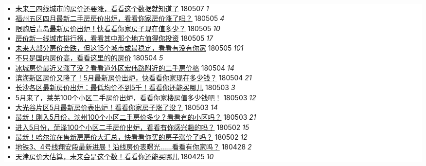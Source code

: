 - [未来三四线城市的房价还要涨，看看这个数据就知道了](http://jkwz.applinzi.com/ittc/7100107031593878545.html#%E6%9C%AA%E6%9D%A5%E4%B8%89%E5%9B%9B%E7%BA%BF%E5%9F%8E%E5%B8%82%E7%9A%84%E6%88%BF%E4%BB%B7%E8%BF%98%E8%A6%81%E6%B6%A8%EF%BC%8C%E7%9C%8B%E7%9C%8B%E8%BF%99%E4%B8%AA%E6%95%B0%E6%8D%AE%E5%B0%B1%E7%9F%A5%E9%81%93%E4%BA%86) 180507 *1* 
- [福州五区四月最新二手房房价出炉，看看你家房价涨了吗？](http://jkwz.applinzi.com/ittc/7099190052896900112.html#%E7%A6%8F%E5%B7%9E%E4%BA%94%E5%8C%BA%E5%9B%9B%E6%9C%88%E6%9C%80%E6%96%B0%E4%BA%8C%E6%89%8B%E6%88%BF%E6%88%BF%E4%BB%B7%E5%87%BA%E7%82%89%EF%BC%8C%E7%9C%8B%E7%9C%8B%E4%BD%A0%E5%AE%B6%E6%88%BF%E4%BB%B7%E6%B6%A8%E4%BA%86%E5%90%97%EF%BC%9F) 180505 *4* 
- [限购后青岛最新房价出炉！快看看你家房子现在值多少？](http://jkwz.applinzi.com/ittc/7099655240263664650.html#%E9%99%90%E8%B4%AD%E5%90%8E%E9%9D%92%E5%B2%9B%E6%9C%80%E6%96%B0%E6%88%BF%E4%BB%B7%E5%87%BA%E7%82%89%EF%BC%81%E5%BF%AB%E7%9C%8B%E7%9C%8B%E4%BD%A0%E5%AE%B6%E6%88%BF%E5%AD%90%E7%8E%B0%E5%9C%A8%E5%80%BC%E5%A4%9A%E5%B0%91%EF%BC%9F) 180505 *10* 
- [房价新一线城市排行榜，看看其中那个地方值得你投资](http://jkwz.applinzi.com/ittc/7099592510714414086.html#%E6%88%BF%E4%BB%B7%E6%96%B0%E4%B8%80%E7%BA%BF%E5%9F%8E%E5%B8%82%E6%8E%92%E8%A1%8C%E6%A6%9C%EF%BC%8C%E7%9C%8B%E7%9C%8B%E5%85%B6%E4%B8%AD%E9%82%A3%E4%B8%AA%E5%9C%B0%E6%96%B9%E5%80%BC%E5%BE%97%E4%BD%A0%E6%8A%95%E8%B5%84) 180505 *17* 
- [未来大部分房价会跌，但这15个城市或最稳定，看看有没有你家](http://jkwz.applinzi.com/ittc/7099575894207366150.html#%E6%9C%AA%E6%9D%A5%E5%A4%A7%E9%83%A8%E5%88%86%E6%88%BF%E4%BB%B7%E4%BC%9A%E8%B7%8C%EF%BC%8C%E4%BD%86%E8%BF%9915%E4%B8%AA%E5%9F%8E%E5%B8%82%E6%88%96%E6%9C%80%E7%A8%B3%E5%AE%9A%EF%BC%8C%E7%9C%8B%E7%9C%8B%E6%9C%89%E6%B2%A1%E6%9C%89%E4%BD%A0%E5%AE%B6) 180505 *101* 
- [不只是国内房价高，看看这里的的房价](http://jkwz.applinzi.com/ittc/7099387986326324235.html#%E4%B8%8D%E5%8F%AA%E6%98%AF%E5%9B%BD%E5%86%85%E6%88%BF%E4%BB%B7%E9%AB%98%EF%BC%8C%E7%9C%8B%E7%9C%8B%E8%BF%99%E9%87%8C%E7%9A%84%E7%9A%84%E6%88%BF%E4%BB%B7) 180504 *5* 
- [冰城房价最近又涨了没？看看道外区宏伟路附近的二手房价格](http://jkwz.applinzi.com/ittc/7099353420572132362.html#%E5%86%B0%E5%9F%8E%E6%88%BF%E4%BB%B7%E6%9C%80%E8%BF%91%E5%8F%88%E6%B6%A8%E4%BA%86%E6%B2%A1%EF%BC%9F%E7%9C%8B%E7%9C%8B%E9%81%93%E5%A4%96%E5%8C%BA%E5%AE%8F%E4%BC%9F%E8%B7%AF%E9%99%84%E8%BF%91%E7%9A%84%E4%BA%8C%E6%89%8B%E6%88%BF%E4%BB%B7%E6%A0%BC) 180504 *14* 
- [滨海新区房价又降了！5月最新房价出炉，快看看你家现在多少钱？](http://jkwz.applinzi.com/ittc/7099194472070120458.html#%E6%BB%A8%E6%B5%B7%E6%96%B0%E5%8C%BA%E6%88%BF%E4%BB%B7%E5%8F%88%E9%99%8D%E4%BA%86%EF%BC%815%E6%9C%88%E6%9C%80%E6%96%B0%E6%88%BF%E4%BB%B7%E5%87%BA%E7%82%89%EF%BC%8C%E5%BF%AB%E7%9C%8B%E7%9C%8B%E4%BD%A0%E5%AE%B6%E7%8E%B0%E5%9C%A8%E5%A4%9A%E5%B0%91%E9%92%B1%EF%BC%9F) 180504 *21* 
- [长沙各区最新房价出炉：最低均价不到5千！看看你还能买哪儿](http://jkwz.applinzi.com/ittc/7098910392141218826.html#%E9%95%BF%E6%B2%99%E5%90%84%E5%8C%BA%E6%9C%80%E6%96%B0%E6%88%BF%E4%BB%B7%E5%87%BA%E7%82%89%EF%BC%9A%E6%9C%80%E4%BD%8E%E5%9D%87%E4%BB%B7%E4%B8%8D%E5%88%B05%E5%8D%83%EF%BC%81%E7%9C%8B%E7%9C%8B%E4%BD%A0%E8%BF%98%E8%83%BD%E4%B9%B0%E5%93%AA%E5%84%BF) 180503 *3* 
- [5月来了，莱芜100个小区二手房价出炉，看看你家楼房值多少钱吧！](http://jkwz.applinzi.com/ittc/7098896015249900555.html#5%E6%9C%88%E6%9D%A5%E4%BA%86%EF%BC%8C%E8%8E%B1%E8%8A%9C100%E4%B8%AA%E5%B0%8F%E5%8C%BA%E4%BA%8C%E6%89%8B%E6%88%BF%E4%BB%B7%E5%87%BA%E7%82%89%EF%BC%8C%E7%9C%8B%E7%9C%8B%E4%BD%A0%E5%AE%B6%E6%A5%BC%E6%88%BF%E5%80%BC%E5%A4%9A%E5%B0%91%E9%92%B1%E5%90%A7%EF%BC%81) 180503 *12* 
- [大光谷片区5月最新房价表出炉！看看你家房子涨了没？](http://jkwz.applinzi.com/ittc/7098884109109822475.html#%E5%A4%A7%E5%85%89%E8%B0%B7%E7%89%87%E5%8C%BA5%E6%9C%88%E6%9C%80%E6%96%B0%E6%88%BF%E4%BB%B7%E8%A1%A8%E5%87%BA%E7%82%89%EF%BC%81%E7%9C%8B%E7%9C%8B%E4%BD%A0%E5%AE%B6%E6%88%BF%E5%AD%90%E6%B6%A8%E4%BA%86%E6%B2%A1%EF%BC%9F) 180503 *14* 
- [最新！刚入5月份，滨州100个小区二手房价多少？看看有的小区吗？](http://jkwz.applinzi.com/ittc/7098824710265766923.html#%E6%9C%80%E6%96%B0%EF%BC%81%E5%88%9A%E5%85%A55%E6%9C%88%E4%BB%BD%EF%BC%8C%E6%BB%A8%E5%B7%9E100%E4%B8%AA%E5%B0%8F%E5%8C%BA%E4%BA%8C%E6%89%8B%E6%88%BF%E4%BB%B7%E5%A4%9A%E5%B0%91%EF%BC%9F%E7%9C%8B%E7%9C%8B%E6%9C%89%E7%9A%84%E5%B0%8F%E5%8C%BA%E5%90%97%EF%BC%9F) 180503 *21* 
- [进入5月份，菏泽100个小区二手房价出炉，看看有你感兴趣的吗？](http://jkwz.applinzi.com/ittc/7098640894951687178.html#%E8%BF%9B%E5%85%A55%E6%9C%88%E4%BB%BD%EF%BC%8C%E8%8F%8F%E6%B3%BD100%E4%B8%AA%E5%B0%8F%E5%8C%BA%E4%BA%8C%E6%89%8B%E6%88%BF%E4%BB%B7%E5%87%BA%E7%82%89%EF%BC%8C%E7%9C%8B%E7%9C%8B%E6%9C%89%E4%BD%A0%E6%84%9F%E5%85%B4%E8%B6%A3%E7%9A%84%E5%90%97%EF%BC%9F) 180502 *15* 
- [最新！哈尔滨在售新房房价大汇总，快看看你买的房子涨价了吗？](http://jkwz.applinzi.com/ittc/7098591870693409809.html#%E6%9C%80%E6%96%B0%EF%BC%81%E5%93%88%E5%B0%94%E6%BB%A8%E5%9C%A8%E5%94%AE%E6%96%B0%E6%88%BF%E6%88%BF%E4%BB%B7%E5%A4%A7%E6%B1%87%E6%80%BB%EF%BC%8C%E5%BF%AB%E7%9C%8B%E7%9C%8B%E4%BD%A0%E4%B9%B0%E7%9A%84%E6%88%BF%E5%AD%90%E6%B6%A8%E4%BB%B7%E4%BA%86%E5%90%97%EF%BC%9F) 180502 *12* 
- [地铁3、4号线翔安段最新进展！沿线房价表曝光……看看有你家吗？](http://jkwz.applinzi.com/ittc/7096993078630155270.html#%E5%9C%B0%E9%93%813%E3%80%814%E5%8F%B7%E7%BA%BF%E7%BF%94%E5%AE%89%E6%AE%B5%E6%9C%80%E6%96%B0%E8%BF%9B%E5%B1%95%EF%BC%81%E6%B2%BF%E7%BA%BF%E6%88%BF%E4%BB%B7%E8%A1%A8%E6%9B%9D%E5%85%89%E2%80%A6%E2%80%A6%E7%9C%8B%E7%9C%8B%E6%9C%89%E4%BD%A0%E5%AE%B6%E5%90%97%EF%BC%9F) 180428 *2* 
- [天津房价大估算，未来会是这个数！看看你还能买哪儿](http://jkwz.applinzi.com/ittc/7096002821117969418.html#%E5%A4%A9%E6%B4%A5%E6%88%BF%E4%BB%B7%E5%A4%A7%E4%BC%B0%E7%AE%97%EF%BC%8C%E6%9C%AA%E6%9D%A5%E4%BC%9A%E6%98%AF%E8%BF%99%E4%B8%AA%E6%95%B0%EF%BC%81%E7%9C%8B%E7%9C%8B%E4%BD%A0%E8%BF%98%E8%83%BD%E4%B9%B0%E5%93%AA%E5%84%BF) 180425 *10* 
